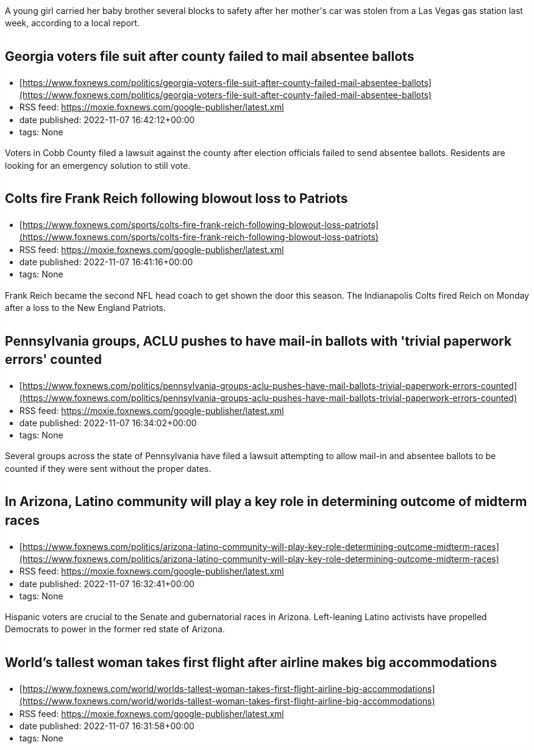 A young girl carried her baby brother several blocks to safety after her mother's car was stolen from a Las Vegas gas station last week, according to a local report.

## Georgia voters file suit after county failed to mail absentee ballots
 - [https://www.foxnews.com/politics/georgia-voters-file-suit-after-county-failed-mail-absentee-ballots](https://www.foxnews.com/politics/georgia-voters-file-suit-after-county-failed-mail-absentee-ballots)
 - RSS feed: https://moxie.foxnews.com/google-publisher/latest.xml
 - date published: 2022-11-07 16:42:12+00:00
 - tags: None

Voters in Cobb County filed a lawsuit against the county after election officials failed to send absentee ballots. Residents are looking for an emergency solution to still vote.

## Colts fire Frank Reich following blowout loss to Patriots
 - [https://www.foxnews.com/sports/colts-fire-frank-reich-following-blowout-loss-patriots](https://www.foxnews.com/sports/colts-fire-frank-reich-following-blowout-loss-patriots)
 - RSS feed: https://moxie.foxnews.com/google-publisher/latest.xml
 - date published: 2022-11-07 16:41:16+00:00
 - tags: None

Frank Reich became the second NFL head coach to get shown the door this season. The Indianapolis Colts fired Reich on Monday after a loss to the New England Patriots.

## Pennsylvania groups, ACLU pushes to have mail-in ballots with 'trivial paperwork errors' counted
 - [https://www.foxnews.com/politics/pennsylvania-groups-aclu-pushes-have-mail-ballots-trivial-paperwork-errors-counted](https://www.foxnews.com/politics/pennsylvania-groups-aclu-pushes-have-mail-ballots-trivial-paperwork-errors-counted)
 - RSS feed: https://moxie.foxnews.com/google-publisher/latest.xml
 - date published: 2022-11-07 16:34:02+00:00
 - tags: None

Several groups across the state of Pennsylvania have filed a lawsuit attempting to allow mail-in and absentee ballots to be counted if they were sent without the proper dates.

## In Arizona, Latino community will play a key role in determining outcome of midterm races
 - [https://www.foxnews.com/politics/arizona-latino-community-will-play-key-role-determining-outcome-midterm-races](https://www.foxnews.com/politics/arizona-latino-community-will-play-key-role-determining-outcome-midterm-races)
 - RSS feed: https://moxie.foxnews.com/google-publisher/latest.xml
 - date published: 2022-11-07 16:32:41+00:00
 - tags: None

Hispanic voters are crucial to the Senate and gubernatorial races in Arizona. Left-leaning Latino activists have propelled Democrats to power in the former red state of Arizona.

## World’s tallest woman takes first flight after airline makes big accommodations
 - [https://www.foxnews.com/world/worlds-tallest-woman-takes-first-flight-airline-big-accommodations](https://www.foxnews.com/world/worlds-tallest-woman-takes-first-flight-airline-big-accommodations)
 - RSS feed: https://moxie.foxnews.com/google-publisher/latest.xml
 - date published: 2022-11-07 16:31:58+00:00
 - tags: None
